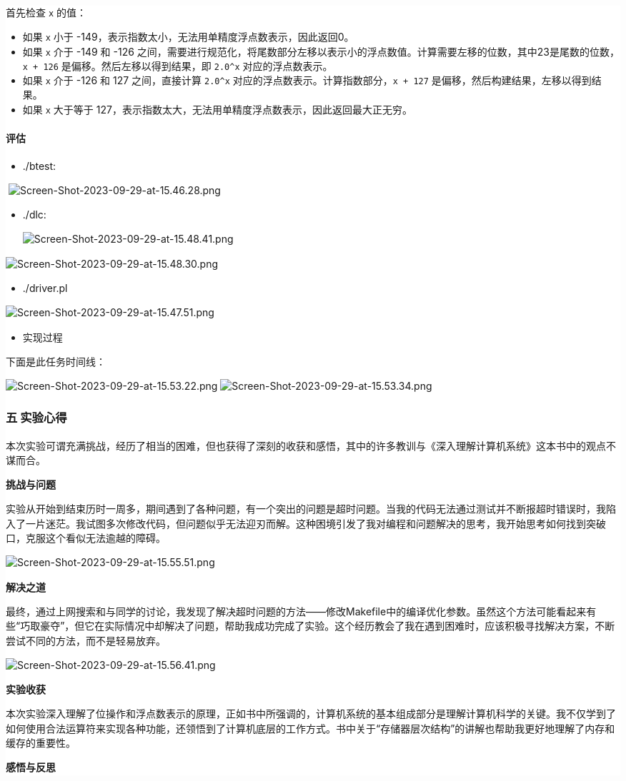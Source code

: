 首先检查 `x` 的值：
- 如果 `x` 小于 -149，表示指数太小，无法用单精度浮点数表示，因此返回0。
- 如果 `x` 介于 -149 和 -126 之间，需要进行规范化，将尾数部分左移以表示小的浮点数值。计算需要左移的位数，其中23是尾数的位数，`x + 126` 是偏移。然后左移以得到结果，即 `2.0^x` 对应的浮点数表示。
- 如果 `x` 介于 -126 和 127 之间，直接计算 `2.0^x` 对应的浮点数表示。计算指数部分，`x + 127` 是偏移，然后构建结果，左移以得到结果。
- 如果 `x` 大于等于 127，表示指数太大，无法用单精度浮点数表示，因此返回最大正无穷。

#### 评估

- ./btest:

​	![Screen-Shot-2023-09-29-at-15.46.28.png](https://s1.imagehub.cc/images/2023/09/29/Screen-Shot-2023-09-29-at-15.46.28.png)


- ./dlc:

  ![Screen-Shot-2023-09-29-at-15.48.41.png](https://s1.imagehub.cc/images/2023/09/29/Screen-Shot-2023-09-29-at-15.48.41.png)

![Screen-Shot-2023-09-29-at-15.48.30.png](https://s1.imagehub.cc/images/2023/09/29/Screen-Shot-2023-09-29-at-15.48.30.png)

- ./driver.pl

![Screen-Shot-2023-09-29-at-15.47.51.png](https://s1.imagehub.cc/images/2023/09/29/Screen-Shot-2023-09-29-at-15.47.51.png)

- 实现过程

下面是此任务时间线：

![Screen-Shot-2023-09-29-at-15.53.22.png](https://s1.imagehub.cc/images/2023/09/29/Screen-Shot-2023-09-29-at-15.53.22.png)
![Screen-Shot-2023-09-29-at-15.53.34.png](https://s1.imagehub.cc/images/2023/09/29/Screen-Shot-2023-09-29-at-15.53.34.png)

### 五 实验心得

本次实验可谓充满挑战，经历了相当的困难，但也获得了深刻的收获和感悟，其中的许多教训与《深入理解计算机系统》这本书中的观点不谋而合。

**挑战与问题**

实验从开始到结束历时一周多，期间遇到了各种问题，有一个突出的问题是超时问题。当我的代码无法通过测试并不断报超时错误时，我陷入了一片迷茫。我试图多次修改代码，但问题似乎无法迎刃而解。这种困境引发了我对编程和问题解决的思考，我开始思考如何找到突破口，克服这个看似无法逾越的障碍。

![Screen-Shot-2023-09-29-at-15.55.51.png](https://s1.imagehub.cc/images/2023/09/29/Screen-Shot-2023-09-29-at-15.55.51.png)

**解决之道**

最终，通过上网搜索和与同学的讨论，我发现了解决超时问题的方法——修改Makefile中的编译优化参数。虽然这个方法可能看起来有些“巧取豪夺”，但它在实际情况中却解决了问题，帮助我成功完成了实验。这个经历教会了我在遇到困难时，应该积极寻找解决方案，不断尝试不同的方法，而不是轻易放弃。

![Screen-Shot-2023-09-29-at-15.56.41.png](https://s1.imagehub.cc/images/2023/09/29/Screen-Shot-2023-09-29-at-15.56.41.png)

**实验收获**

本次实验深入理解了位操作和浮点数表示的原理，正如书中所强调的，计算机系统的基本组成部分是理解计算机科学的关键。我不仅学到了如何使用合法运算符来实现各种功能，还领悟到了计算机底层的工作方式。书中关于“存储器层次结构”的讲解也帮助我更好地理解了内存和缓存的重要性。

**感悟与反思**
